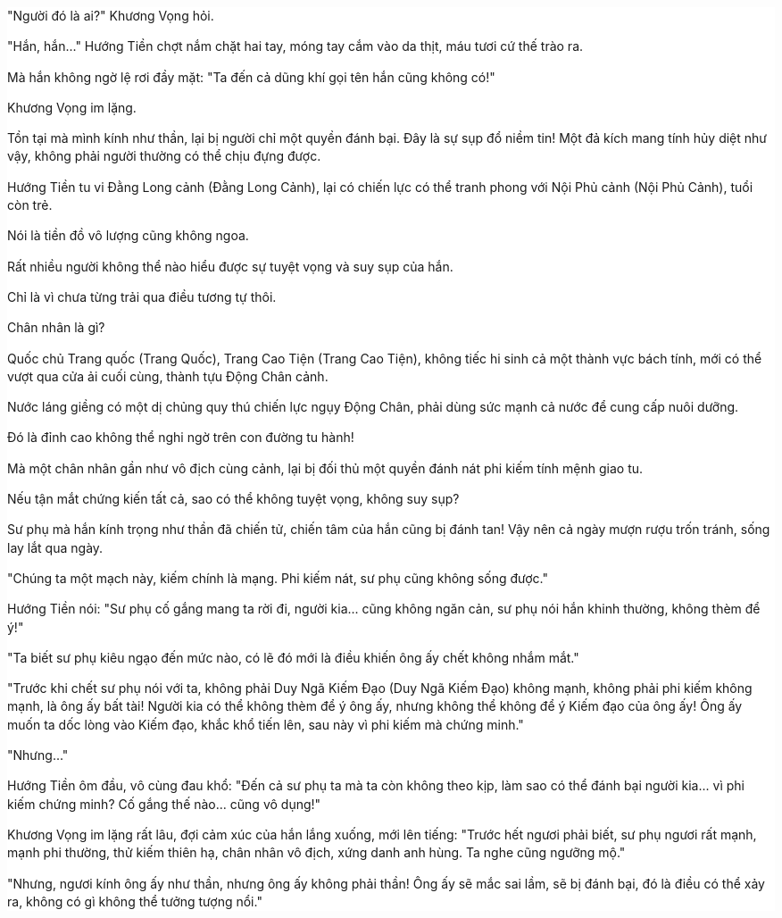 "Người đó là ai?" Khương Vọng hỏi.

"Hắn, hắn..." Hướng Tiền chợt nắm chặt hai tay, móng tay cắm vào da thịt, máu tươi cứ thế trào ra.

Mà hắn không ngờ lệ rơi đầy mặt: "Ta đến cả dũng khí gọi tên hắn cũng không có!"

Khương Vọng im lặng.

Tồn tại mà mình kính như thần, lại bị người chỉ một quyền đánh bại. Đây là sự sụp đổ niềm tin! Một đả kích mang tính hủy diệt như vậy, không phải người thường có thể chịu đựng được.

Hướng Tiền tu vi Đằng Long cảnh (Đằng Long Cảnh), lại có chiến lực có thể tranh phong với Nội Phủ cảnh (Nội Phủ Cảnh), tuổi còn trẻ.

Nói là tiền đồ vô lượng cũng không ngoa.

Rất nhiều người không thể nào hiểu được sự tuyệt vọng và suy sụp của hắn.

Chỉ là vì chưa từng trải qua điều tương tự thôi.

Chân nhân là gì?

Quốc chủ Trang quốc (Trang Quốc), Trang Cao Tiện (Trang Cao Tiện), không tiếc hi sinh cả một thành vực bách tính, mới có thể vượt qua cửa ải cuối cùng, thành tựu Động Chân cảnh.

Nước láng giềng có một dị chủng quy thú chiến lực ngụy Động Chân, phải dùng sức mạnh cả nước để cung cấp nuôi dưỡng.

Đó là đỉnh cao không thể nghi ngờ trên con đường tu hành!

Mà một chân nhân gần như vô địch cùng cảnh, lại bị đối thủ một quyền đánh nát phi kiếm tính mệnh giao tu.

Nếu tận mắt chứng kiến tất cả, sao có thể không tuyệt vọng, không suy sụp?

Sư phụ mà hắn kính trọng như thần đã chiến tử, chiến tâm của hắn cũng bị đánh tan! Vậy nên cả ngày mượn rượu trốn tránh, sống lay lắt qua ngày.

"Chúng ta một mạch này, kiếm chính là mạng. Phi kiếm nát, sư phụ cũng không sống được."

Hướng Tiền nói: "Sư phụ cố gắng mang ta rời đi, người kia... cũng không ngăn cản, sư phụ nói hắn khinh thường, không thèm để ý!"

"Ta biết sư phụ kiêu ngạo đến mức nào, có lẽ đó mới là điều khiến ông ấy chết không nhắm mắt."

"Trước khi chết sư phụ nói với ta, không phải Duy Ngã Kiếm Đạo (Duy Ngã Kiếm Đạo) không mạnh, không phải phi kiếm không mạnh, là ông ấy bất tài! Người kia có thể không thèm để ý ông ấy, nhưng không thể không để ý Kiếm đạo của ông ấy! Ông ấy muốn ta dốc lòng vào Kiếm đạo, khắc khổ tiến lên, sau này vì phi kiếm mà chứng minh."

"Nhưng..."

Hướng Tiền ôm đầu, vô cùng đau khổ: "Đến cả sư phụ ta mà ta còn không theo kịp, làm sao có thể đánh bại người kia... vì phi kiếm chứng minh? Cố gắng thế nào... cũng vô dụng!"

Khương Vọng im lặng rất lâu, đợi cảm xúc của hắn lắng xuống, mới lên tiếng: "Trước hết ngươi phải biết, sư phụ ngươi rất mạnh, mạnh phi thường, thử kiếm thiên hạ, chân nhân vô địch, xứng danh anh hùng. Ta nghe cũng ngưỡng mộ."

"Nhưng, ngươi kính ông ấy như thần, nhưng ông ấy không phải thần! Ông ấy sẽ mắc sai lầm, sẽ bị đánh bại, đó là điều có thể xảy ra, không có gì không thể tưởng tượng nổi."
